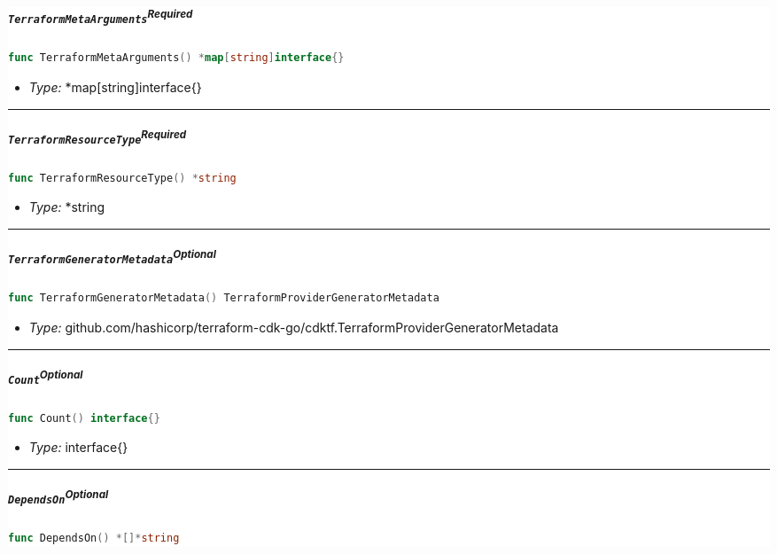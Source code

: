 ##### `TerraformMetaArguments`<sup>Required</sup> <a name="TerraformMetaArguments" id="rhizo-co-terraform-provider-oci.dataOciOnesubscriptionInvoices.DataOciOnesubscriptionInvoices.property.terraformMetaArguments"></a>

```go
func TerraformMetaArguments() *map[string]interface{}
```

- *Type:* *map[string]interface{}

---

##### `TerraformResourceType`<sup>Required</sup> <a name="TerraformResourceType" id="rhizo-co-terraform-provider-oci.dataOciOnesubscriptionInvoices.DataOciOnesubscriptionInvoices.property.terraformResourceType"></a>

```go
func TerraformResourceType() *string
```

- *Type:* *string

---

##### `TerraformGeneratorMetadata`<sup>Optional</sup> <a name="TerraformGeneratorMetadata" id="rhizo-co-terraform-provider-oci.dataOciOnesubscriptionInvoices.DataOciOnesubscriptionInvoices.property.terraformGeneratorMetadata"></a>

```go
func TerraformGeneratorMetadata() TerraformProviderGeneratorMetadata
```

- *Type:* github.com/hashicorp/terraform-cdk-go/cdktf.TerraformProviderGeneratorMetadata

---

##### `Count`<sup>Optional</sup> <a name="Count" id="rhizo-co-terraform-provider-oci.dataOciOnesubscriptionInvoices.DataOciOnesubscriptionInvoices.property.count"></a>

```go
func Count() interface{}
```

- *Type:* interface{}

---

##### `DependsOn`<sup>Optional</sup> <a name="DependsOn" id="rhizo-co-terraform-provider-oci.dataOciOnesubscriptionInvoices.DataOciOnesubscriptionInvoices.property.dependsOn"></a>

```go
func DependsOn() *[]*string
```
